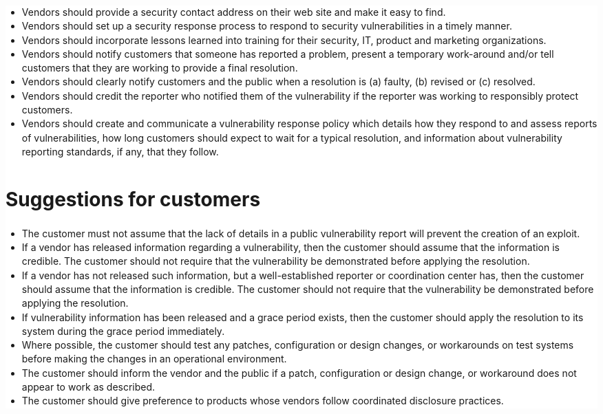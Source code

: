 * Vendors should provide a security contact address on their web site and make it easy to find.
* Vendors should set up a security response process to respond to security vulnerabilities in a timely manner.
* Vendors should incorporate lessons learned into training for their security, IT, product and marketing organizations.
* Vendors should notify customers that someone has reported a problem, present a temporary work-around and/or tell customers that they are working to provide a final resolution.
* Vendors should clearly notify customers and the public when a resolution is (a) faulty, (b) revised or (c) resolved.
* Vendors should credit the reporter who notified them of the vulnerability if the reporter was working to responsibly protect customers.
* Vendors should create and communicate a vulnerability response policy which details how they respond to and assess reports of vulnerabilities, how long customers should expect to wait for a typical resolution, and information about vulnerability reporting standards, if any, that they follow.

# Suggestions for customers

* The customer must not assume that the lack of details in a public vulnerability report will prevent the creation of an exploit.
* If a vendor has released information regarding a vulnerability, then the customer should assume that the information is credible. The customer should not require that the vulnerability be demonstrated before applying the resolution.
* If a vendor has not released such information, but a well-established reporter or coordination center has, then the customer should assume that the information is credible. The customer should not require that the vulnerability be demonstrated before applying the resolution.
* If vulnerability information has been released and a grace period exists, then the customer should apply the resolution to its system during the grace period immediately.
* Where possible, the customer should test any patches, configuration or design changes, or workarounds on test systems before making the changes in an operational environment.
* The customer should inform the vendor and the public if a patch, configuration or design change, or workaround does not appear to work as described.
* The customer should give preference to products whose vendors follow coordinated disclosure practices.
